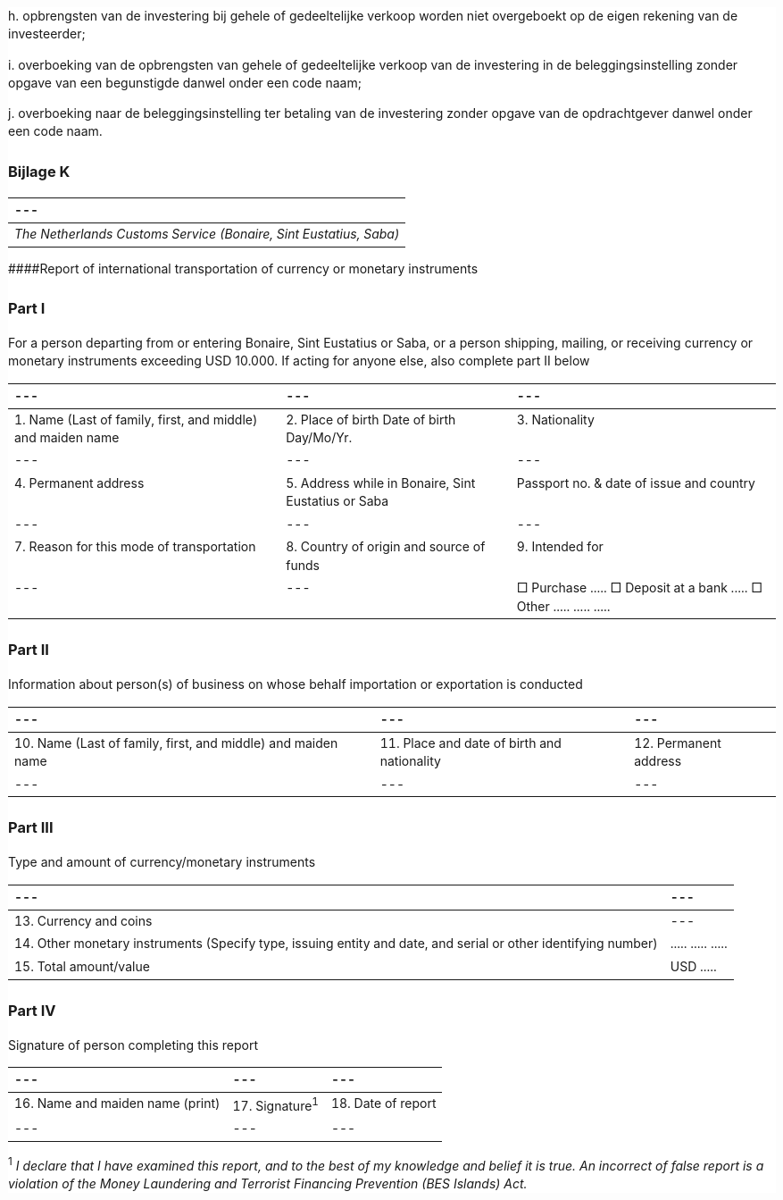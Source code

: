 h. opbrengsten van de investering bij gehele of gedeeltelijke verkoop worden niet overgeboekt op de eigen rekening van de investeerder;  

i. overboeking van de opbrengsten van gehele of gedeeltelijke verkoop van de investering in de beleggingsinstelling zonder opgave van een begunstigde danwel onder een code naam;  

j. overboeking naar de beleggingsinstelling ter betaling van de investering zonder opgave van de opdrachtgever danwel onder een code naam.       

### Bijlage  K  

| --- |
|:---|
|  *The Netherlands Customs Service (Bonaire, Sint Eustatius, Saba)*   |

####Report of international transportation of currency or monetary instruments

### Part  I  

For a person departing from or entering Bonaire, Sint Eustatius or Saba, or a person shipping, mailing, or receiving currency or monetary instruments exceeding USD 10.000. If acting for anyone else, also complete part II below  

| --- | --- | --- |
|:---|:---|:---|
| 1. Name (Last of family, first, and middle) and maiden name  | 2. Place of birth  Date of birth Day/Mo/Yr.  | 3. Nationality  |
| --- | --- | --- |
| 4. Permanent address  | 5. Address while in Bonaire, Sint Eustatius or Saba  | Passport no. & date of issue and country  |
| --- | --- | --- |
| 7. Reason for this mode of transportation  | 8. Country of origin and source of funds  | 9. Intended for  |
| --- | --- | □ Purchase .....  □ Deposit at a bank .....  □ Other .....  .....  .....  |

### Part  II  

Information about person(s) of business on whose behalf importation or exportation is conducted  

| --- | --- | --- |
|:---|:---|:---|
| 10. Name (Last of family, first, and middle) and maiden name   | 11. Place and date of birth and nationality  | 12. Permanent address  |
| --- | --- | --- |

### Part  III  

Type and amount of currency/monetary instruments  

| --- | --- |
|:---|:---|
| 13. Currency and coins  | --- |
| 14. Other monetary instruments  (Specify type, issuing entity and date, and serial or other identifying number)  | .....  .....  .....  |
| 15. Total amount/value  | USD .....  |

### Part  IV  

Signature of person completing this report  

| --- | --- | --- |
|:---|:---|:---|
| 16. Name and maiden name (print)  | 17. Signature<sup>1</sup>   | 18. Date of report  |
| --- | --- | --- |

<sup>1</sup> *I declare that I have examined this report, and to the best of my knowledge and belief it is true. An incorrect of false report is a violation of the Money Laundering and Terrorist Financing Prevention (BES Islands) Act.* 
